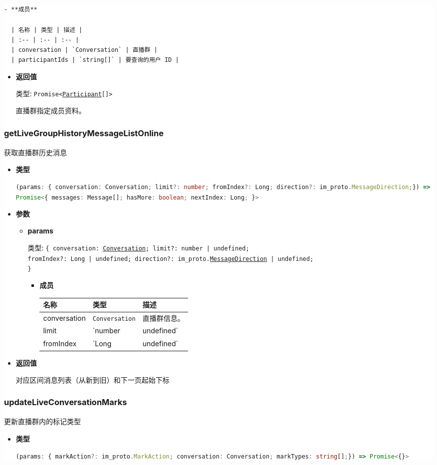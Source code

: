     - **成员**

      | 名称 | 类型 | 描述 |
      | :-- | :-- | :-- |
      | conversation | `Conversation` | 直播群 |
      | participantIds | `string[]` | 要查询的用户 ID |

- **返回值**

  类型: <code>Promise<[Participant](293494#participant)[]\></code>

  直播群指定成员资料。

### getLiveGroupHistoryMessageListOnline <span id="liveplugin-getlivegrouphistorymessagelistonline"></span> 

获取直播群历史消息

- **类型**

  ```ts
  (params: { conversation: Conversation; limit?: number; fromIndex?: Long; direction?: im_proto.MessageDirection;}) => Promise<{ messages: Message[]; hasMore: boolean; nextIndex: Long; }>
  ```

- **参数**

  - **params**

    类型: <code>{ conversation: [Conversation](293494#conversation); limit?: number | undefined; fromIndex?: Long | undefined; direction?: im_proto.[MessageDirection](293494#messagedirection) | undefined; }</code>

    - **成员**

      | 名称 | 类型 | 描述 |
      | :-- | :-- | :-- |
      | conversation | `Conversation` | 直播群信息。 |
      | limit | `number | undefined` | 每页多少条，默认 20 条。 |
      | fromIndex | `Long | undefined` | 查询起始下标，默认为 Long.MAX_VALUE（配合查询方向） |

- **返回值**

  对应区间消息列表（从新到旧）和下一页起始下标

### updateLiveConversationMarks <span id="liveplugin-updateliveconversationmarks"></span> 

更新直播群内的标记类型

- **类型**

  ```ts
  (params: { markAction?: im_proto.MarkAction; conversation: Conversation; markTypes: string[];}) => Promise<{}>
  ```
